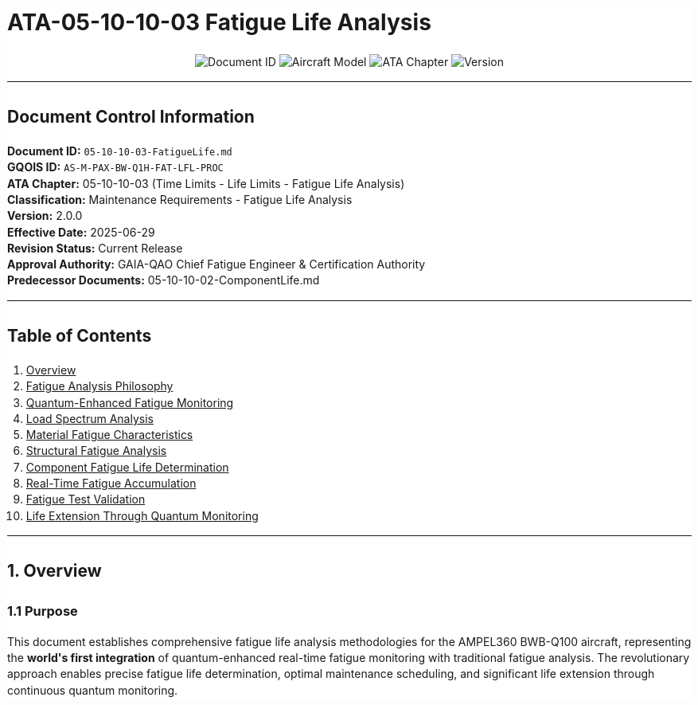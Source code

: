 # ATA-05-10-10-03 Fatigue Life Analysis

<p align="center">
<img src="https://img.shields.io/badge/Document%20ID-05--10--10--03-0D9488?style=flat-square" alt="Document ID"/>
<img src="https://img.shields.io/badge/Aircraft-AMPEL360%20BWB--Q100-673ab7?style=flat-square" alt="Aircraft Model"/>
<img src="https://img.shields.io/badge/ATA%20Chapter-05%20Fatigue%20Life-ff5722?style=flat-square" alt="ATA Chapter"/>
<img src="https://img.shields.io/badge/Version-2.0.0-0D9488?style=flat-square" alt="Version"/>
</p>

---

## Document Control Information

**Document ID:** `05-10-10-03-FatigueLife.md`  
**GQOIS ID:** `AS-M-PAX-BW-Q1H-FAT-LFL-PROC`  
**ATA Chapter:** 05-10-10-03 (Time Limits - Life Limits - Fatigue Life Analysis)  
**Classification:** Maintenance Requirements - Fatigue Life Analysis  
**Version:** 2.0.0  
**Effective Date:** 2025-06-29  
**Revision Status:** Current Release  
**Approval Authority:** GAIA-QAO Chief Fatigue Engineer & Certification Authority  
**Predecessor Documents:** 05-10-10-02-ComponentLife.md

---

## Table of Contents

1. [Overview](#1-overview)
2. [Fatigue Analysis Philosophy](#2-fatigue-analysis-philosophy)
3. [Quantum-Enhanced Fatigue Monitoring](#3-quantum-enhanced-fatigue-monitoring)
4. [Load Spectrum Analysis](#4-load-spectrum-analysis)
5. [Material Fatigue Characteristics](#5-material-fatigue-characteristics)
6. [Structural Fatigue Analysis](#6-structural-fatigue-analysis)
7. [Component Fatigue Life Determination](#7-component-fatigue-life-determination)
8. [Real-Time Fatigue Accumulation](#8-real-time-fatigue-accumulation)
9. [Fatigue Test Validation](#9-fatigue-test-validation)
10. [Life Extension Through Quantum Monitoring](#10-life-extension-through-quantum-monitoring)

---

## 1. Overview

### 1.1 Purpose

This document establishes comprehensive fatigue life analysis methodologies for the AMPEL360 BWB-Q100 aircraft, representing the **world's first integration** of quantum-enhanced real-time fatigue monitoring with traditional fatigue analysis. The revolutionary approach enables precise fatigue life determination, optimal maintenance scheduling, and significant life extension through continuous quantum monitoring.
